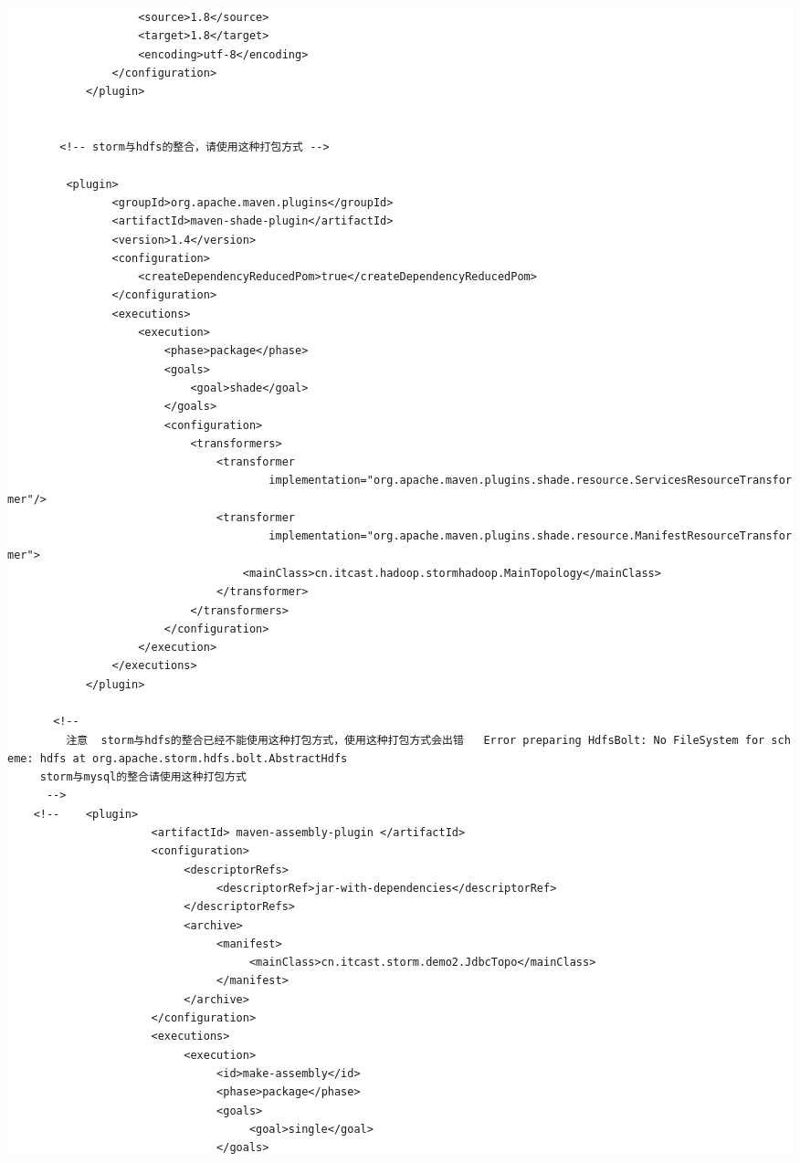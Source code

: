 ```
                    <source>1.8</source>  
                    <target>1.8</target> 
                    <encoding>utf-8</encoding> 
                </configuration>  
            </plugin>  
        
        
        <!-- storm与hdfs的整合，请使用这种打包方式 -->
        
         <plugin>
                <groupId>org.apache.maven.plugins</groupId>
                <artifactId>maven-shade-plugin</artifactId>
                <version>1.4</version>
                <configuration>
                    <createDependencyReducedPom>true</createDependencyReducedPom>
                </configuration>
                <executions>
                    <execution>
                        <phase>package</phase>
                        <goals>
                            <goal>shade</goal>
                        </goals>
                        <configuration>
                            <transformers>
                                <transformer
                                        implementation="org.apache.maven.plugins.shade.resource.ServicesResourceTransformer"/>
                                <transformer
                                        implementation="org.apache.maven.plugins.shade.resource.ManifestResourceTransformer">
                                    <mainClass>cn.itcast.hadoop.stormhadoop.MainTopology</mainClass>
                                </transformer>
                            </transformers>
                        </configuration>
                    </execution>
                </executions>
            </plugin> 
        
       <!--  
         注意  storm与hdfs的整合已经不能使用这种打包方式，使用这种打包方式会出错   Error preparing HdfsBolt: No FileSystem for scheme: hdfs at org.apache.storm.hdfs.bolt.AbstractHdfs
     storm与mysql的整合请使用这种打包方式
      -->
    <!--    <plugin>
                      <artifactId> maven-assembly-plugin </artifactId>
                      <configuration>
                           <descriptorRefs>
                                <descriptorRef>jar-with-dependencies</descriptorRef>
                           </descriptorRefs>
                           <archive>
                                <manifest>
                                     <mainClass>cn.itcast.storm.demo2.JdbcTopo</mainClass>
                                </manifest>
                           </archive>
                      </configuration>
                      <executions>
                           <execution>
                                <id>make-assembly</id>
                                <phase>package</phase>
                                <goals>
                                     <goal>single</goal>
                                </goals>
```